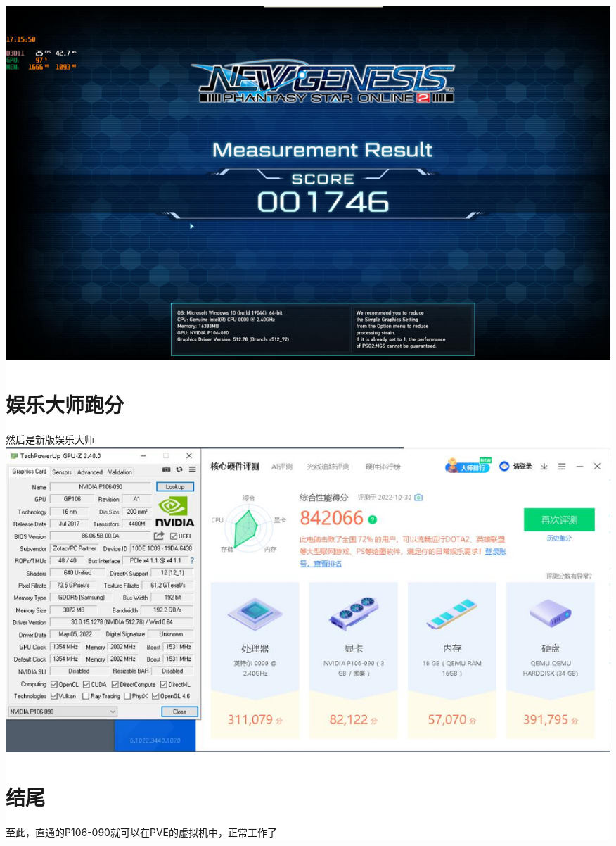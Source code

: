 ![](img/20221030171559.jpg)  
# 娱乐大师跑分
然后是新版娱乐大师  
![](img/20221030172452.jpg)  
# 结尾
至此，直通的P106-090就可以在PVE的虚拟机中，正常工作了
